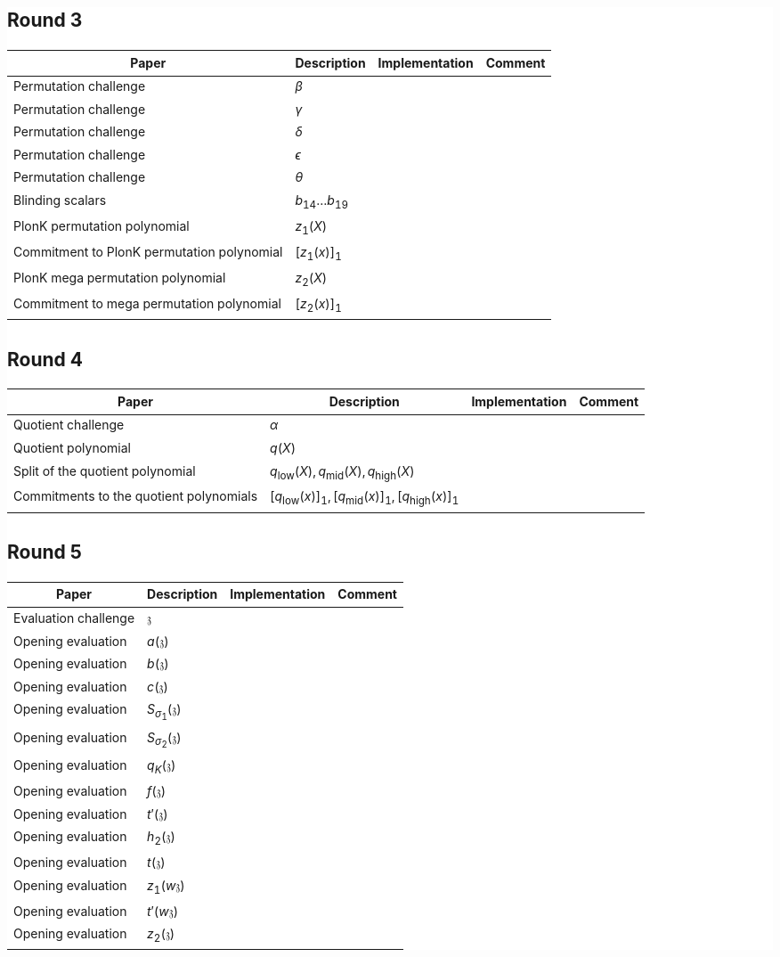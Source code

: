 
## Round 3

| Paper | Description | Implementation | Comment |
|-------|-------------|----------------|---------|
| Permutation challenge | $\beta$ | | |
| Permutation challenge | $\gamma$ | | |
| Permutation challenge | $\delta$ | | |
| Permutation challenge | $\epsilon$ | | |
| Permutation challenge | $\theta$ | | |
| Blinding scalars | $b_{14}\dots b_{19}$ | | |
| PlonK permutation polynomial | $z_1(X)$ | | |
| Commitment to PlonK permutation polynomial | $[z_1(x)]_1$ | | |
| PlonK mega permutation polynomial | $z_2(X)$ | | |
| Commitment to mega permutation polynomial | $[z_2(x)]_1$ | | |

## Round 4

| Paper | Description | Implementation | Comment |
|-------|-------------|----------------|---------|
| Quotient challenge | $\alpha$ | | |
| Quotient polynomial | $q(X)$ | | |
| Split of the quotient polynomial | $q_{\text{low}}(X), q_{\text{mid}}(X), q_{\text{high}}(X)$ | | |
| Commitments to the quotient polynomials | $[q_{\text{low}}(x)]_1, [q_{\text{mid}}(x)]_1, [q_{\text{high}}(x)]_1$ | | |

## Round 5

| Paper | Description | Implementation | Comment |
|-------|-------------|----------------|---------|
| Evaluation challenge | $\mathfrak{z}$ | | |
| Opening evaluation | $a(\mathfrak{z})$ | | |
| Opening evaluation | $b(\mathfrak{z})$ | | |
| Opening evaluation | $c(\mathfrak{z})$ | | |
| Opening evaluation | $S_{\sigma_1}(\mathfrak{z})$ | | |
| Opening evaluation | $S_{\sigma_2}(\mathfrak{z})$ | | |
| Opening evaluation | $q_K(\mathfrak{z})$ | | |
| Opening evaluation | $f(\mathfrak{z})$ | | |
| Opening evaluation | $t'(\mathfrak{z})$ | | |
| Opening evaluation | $h_2(\mathfrak{z})$ | | |
| Opening evaluation | $t(\mathfrak{z})$ | | |
| Opening evaluation | $z_1(w\mathfrak{z})$ | | |
| Opening evaluation | $t'(w\mathfrak{z})$ | | |
| Opening evaluation | $z_2(\mathfrak{z})$ | | |